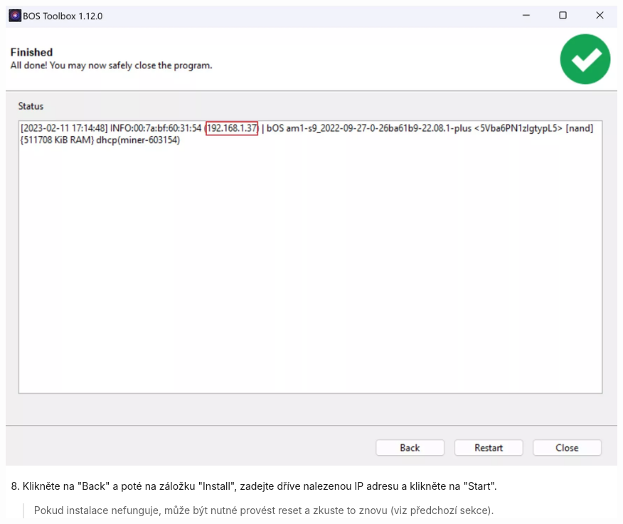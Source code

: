 ![image](assets/software/7.webp)

8. Klikněte na "Back" a poté na záložku "Install", zadejte dříve nalezenou IP adresu a klikněte na "Start".

> Pokud instalace nefunguje, může být nutné provést reset a zkuste to znovu (viz předchozí sekce).